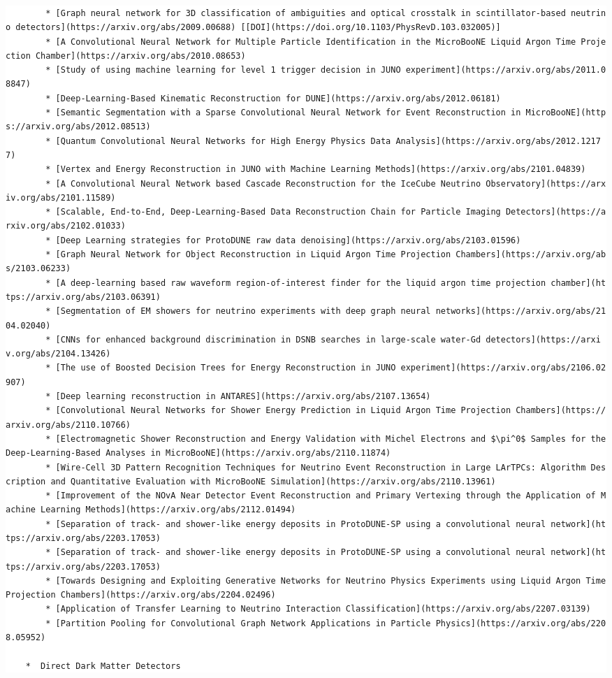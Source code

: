             * [Graph neural network for 3D classification of ambiguities and optical crosstalk in scintillator-based neutrino detectors](https://arxiv.org/abs/2009.00688) [[DOI](https://doi.org/10.1103/PhysRevD.103.032005)]
            * [A Convolutional Neural Network for Multiple Particle Identification in the MicroBooNE Liquid Argon Time Projection Chamber](https://arxiv.org/abs/2010.08653)
            * [Study of using machine learning for level 1 trigger decision in JUNO experiment](https://arxiv.org/abs/2011.08847)
            * [Deep-Learning-Based Kinematic Reconstruction for DUNE](https://arxiv.org/abs/2012.06181)
            * [Semantic Segmentation with a Sparse Convolutional Neural Network for Event Reconstruction in MicroBooNE](https://arxiv.org/abs/2012.08513)
            * [Quantum Convolutional Neural Networks for High Energy Physics Data Analysis](https://arxiv.org/abs/2012.12177)
            * [Vertex and Energy Reconstruction in JUNO with Machine Learning Methods](https://arxiv.org/abs/2101.04839)
            * [A Convolutional Neural Network based Cascade Reconstruction for the IceCube Neutrino Observatory](https://arxiv.org/abs/2101.11589)
            * [Scalable, End-to-End, Deep-Learning-Based Data Reconstruction Chain for Particle Imaging Detectors](https://arxiv.org/abs/2102.01033)
            * [Deep Learning strategies for ProtoDUNE raw data denoising](https://arxiv.org/abs/2103.01596)
            * [Graph Neural Network for Object Reconstruction in Liquid Argon Time Projection Chambers](https://arxiv.org/abs/2103.06233)
            * [A deep-learning based raw waveform region-of-interest finder for the liquid argon time projection chamber](https://arxiv.org/abs/2103.06391)
            * [Segmentation of EM showers for neutrino experiments with deep graph neural networks](https://arxiv.org/abs/2104.02040)
            * [CNNs for enhanced background discrimination in DSNB searches in large-scale water-Gd detectors](https://arxiv.org/abs/2104.13426)
            * [The use of Boosted Decision Trees for Energy Reconstruction in JUNO experiment](https://arxiv.org/abs/2106.02907)
            * [Deep learning reconstruction in ANTARES](https://arxiv.org/abs/2107.13654)
            * [Convolutional Neural Networks for Shower Energy Prediction in Liquid Argon Time Projection Chambers](https://arxiv.org/abs/2110.10766)
            * [Electromagnetic Shower Reconstruction and Energy Validation with Michel Electrons and $\pi^0$ Samples for the Deep-Learning-Based Analyses in MicroBooNE](https://arxiv.org/abs/2110.11874)
            * [Wire-Cell 3D Pattern Recognition Techniques for Neutrino Event Reconstruction in Large LArTPCs: Algorithm Description and Quantitative Evaluation with MicroBooNE Simulation](https://arxiv.org/abs/2110.13961)
            * [Improvement of the NOvA Near Detector Event Reconstruction and Primary Vertexing through the Application of Machine Learning Methods](https://arxiv.org/abs/2112.01494)
            * [Separation of track- and shower-like energy deposits in ProtoDUNE-SP using a convolutional neural network](https://arxiv.org/abs/2203.17053)
            * [Separation of track- and shower-like energy deposits in ProtoDUNE-SP using a convolutional neural network](https://arxiv.org/abs/2203.17053)
            * [Towards Designing and Exploiting Generative Networks for Neutrino Physics Experiments using Liquid Argon Time Projection Chambers](https://arxiv.org/abs/2204.02496)
            * [Application of Transfer Learning to Neutrino Interaction Classification](https://arxiv.org/abs/2207.03139)
            * [Partition Pooling for Convolutional Graph Network Applications in Particle Physics](https://arxiv.org/abs/2208.05952)

        *  Direct Dark Matter Detectors
